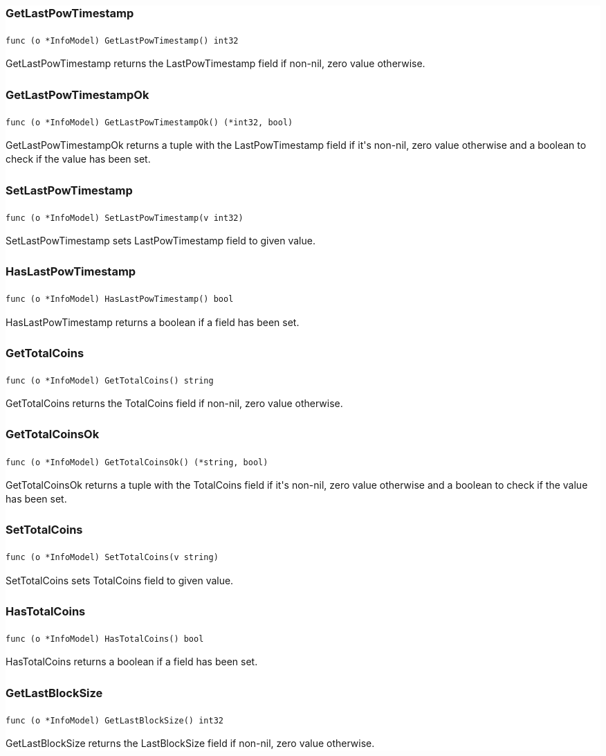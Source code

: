 ### GetLastPowTimestamp

`func (o *InfoModel) GetLastPowTimestamp() int32`

GetLastPowTimestamp returns the LastPowTimestamp field if non-nil, zero value otherwise.

### GetLastPowTimestampOk

`func (o *InfoModel) GetLastPowTimestampOk() (*int32, bool)`

GetLastPowTimestampOk returns a tuple with the LastPowTimestamp field if it's non-nil, zero value otherwise
and a boolean to check if the value has been set.

### SetLastPowTimestamp

`func (o *InfoModel) SetLastPowTimestamp(v int32)`

SetLastPowTimestamp sets LastPowTimestamp field to given value.

### HasLastPowTimestamp

`func (o *InfoModel) HasLastPowTimestamp() bool`

HasLastPowTimestamp returns a boolean if a field has been set.

### GetTotalCoins

`func (o *InfoModel) GetTotalCoins() string`

GetTotalCoins returns the TotalCoins field if non-nil, zero value otherwise.

### GetTotalCoinsOk

`func (o *InfoModel) GetTotalCoinsOk() (*string, bool)`

GetTotalCoinsOk returns a tuple with the TotalCoins field if it's non-nil, zero value otherwise
and a boolean to check if the value has been set.

### SetTotalCoins

`func (o *InfoModel) SetTotalCoins(v string)`

SetTotalCoins sets TotalCoins field to given value.

### HasTotalCoins

`func (o *InfoModel) HasTotalCoins() bool`

HasTotalCoins returns a boolean if a field has been set.

### GetLastBlockSize

`func (o *InfoModel) GetLastBlockSize() int32`

GetLastBlockSize returns the LastBlockSize field if non-nil, zero value otherwise.
